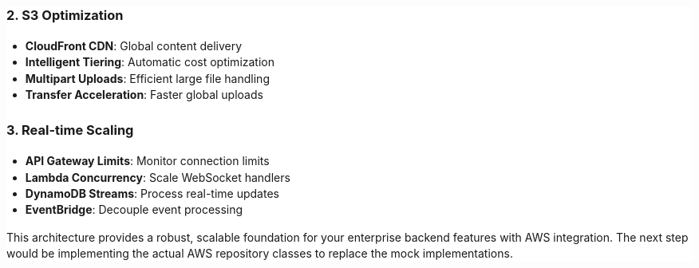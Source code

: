 ### 2. S3 Optimization
- **CloudFront CDN**: Global content delivery
- **Intelligent Tiering**: Automatic cost optimization
- **Multipart Uploads**: Efficient large file handling
- **Transfer Acceleration**: Faster global uploads

### 3. Real-time Scaling
- **API Gateway Limits**: Monitor connection limits
- **Lambda Concurrency**: Scale WebSocket handlers
- **DynamoDB Streams**: Process real-time updates
- **EventBridge**: Decouple event processing

This architecture provides a robust, scalable foundation for your enterprise backend features with AWS integration. The next step would be implementing the actual AWS repository classes to replace the mock implementations.
